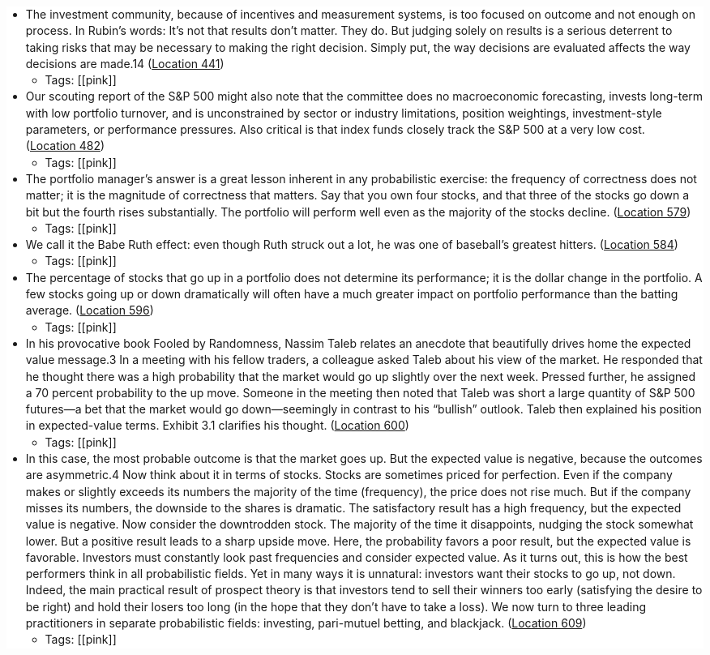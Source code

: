 - The investment community, because of incentives and measurement systems, is too focused on outcome and not enough on process. In Rubin’s words: It’s not that results don’t matter. They do. But judging solely on results is a serious deterrent to taking risks that may be necessary to making the right decision. Simply put, the way decisions are evaluated affects the way decisions are made.14 ([Location 441](https://readwise.io/to_kindle?action=open&asin=B0097D79OG&location=441))
    - Tags: [[pink]] 
- Our scouting report of the S&P 500 might also note that the committee does no macroeconomic forecasting, invests long-term with low portfolio turnover, and is unconstrained by sector or industry limitations, position weightings, investment-style parameters, or performance pressures. Also critical is that index funds closely track the S&P 500 at a very low cost. ([Location 482](https://readwise.io/to_kindle?action=open&asin=B0097D79OG&location=482))
    - Tags: [[pink]] 
- The portfolio manager’s answer is a great lesson inherent in any probabilistic exercise: the frequency of correctness does not matter; it is the magnitude of correctness that matters. Say that you own four stocks, and that three of the stocks go down a bit but the fourth rises substantially. The portfolio will perform well even as the majority of the stocks decline. ([Location 579](https://readwise.io/to_kindle?action=open&asin=B0097D79OG&location=579))
    - Tags: [[pink]] 
- We call it the Babe Ruth effect: even though Ruth struck out a lot, he was one of baseball’s greatest hitters. ([Location 584](https://readwise.io/to_kindle?action=open&asin=B0097D79OG&location=584))
    - Tags: [[pink]] 
- The percentage of stocks that go up in a portfolio does not determine its performance; it is the dollar change in the portfolio. A few stocks going up or down dramatically will often have a much greater impact on portfolio performance than the batting average. ([Location 596](https://readwise.io/to_kindle?action=open&asin=B0097D79OG&location=596))
    - Tags: [[pink]] 
- In his provocative book Fooled by Randomness, Nassim Taleb relates an anecdote that beautifully drives home the expected value message.3 In a meeting with his fellow traders, a colleague asked Taleb about his view of the market. He responded that he thought there was a high probability that the market would go up slightly over the next week. Pressed further, he assigned a 70 percent probability to the up move. Someone in the meeting then noted that Taleb was short a large quantity of S&P 500 futures—a bet that the market would go down—seemingly in contrast to his “bullish” outlook. Taleb then explained his position in expected-value terms. Exhibit 3.1 clarifies his thought. ([Location 600](https://readwise.io/to_kindle?action=open&asin=B0097D79OG&location=600))
    - Tags: [[pink]] 
- In this case, the most probable outcome is that the market goes up. But the expected value is negative, because the outcomes are asymmetric.4 Now think about it in terms of stocks. Stocks are sometimes priced for perfection. Even if the company makes or slightly exceeds its numbers the majority of the time (frequency), the price does not rise much. But if the company misses its numbers, the downside to the shares is dramatic. The satisfactory result has a high frequency, but the expected value is negative. Now consider the downtrodden stock. The majority of the time it disappoints, nudging the stock somewhat lower. But a positive result leads to a sharp upside move. Here, the probability favors a poor result, but the expected value is favorable. Investors must constantly look past frequencies and consider expected value. As it turns out, this is how the best performers think in all probabilistic fields. Yet in many ways it is unnatural: investors want their stocks to go up, not down. Indeed, the main practical result of prospect theory is that investors tend to sell their winners too early (satisfying the desire to be right) and hold their losers too long (in the hope that they don’t have to take a loss). We now turn to three leading practitioners in separate probabilistic fields: investing, pari-mutuel betting, and blackjack. ([Location 609](https://readwise.io/to_kindle?action=open&asin=B0097D79OG&location=609))
    - Tags: [[pink]] 